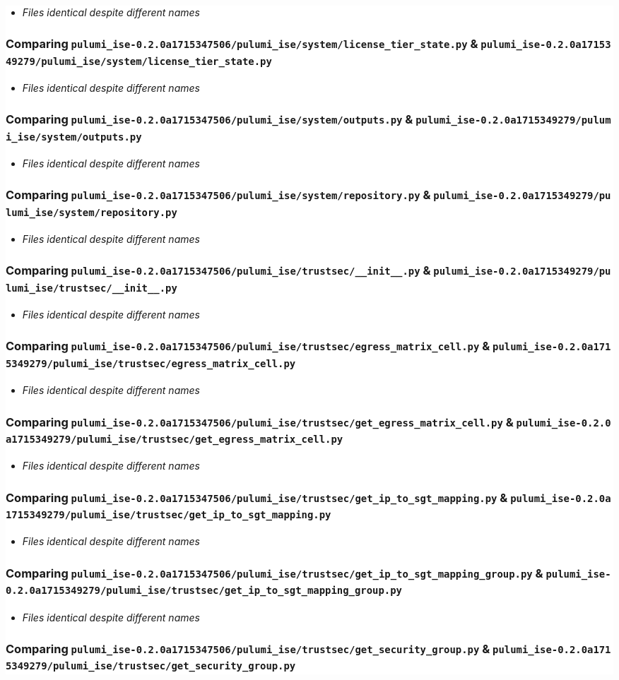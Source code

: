  * *Files identical despite different names*

### Comparing `pulumi_ise-0.2.0a1715347506/pulumi_ise/system/license_tier_state.py` & `pulumi_ise-0.2.0a1715349279/pulumi_ise/system/license_tier_state.py`

 * *Files identical despite different names*

### Comparing `pulumi_ise-0.2.0a1715347506/pulumi_ise/system/outputs.py` & `pulumi_ise-0.2.0a1715349279/pulumi_ise/system/outputs.py`

 * *Files identical despite different names*

### Comparing `pulumi_ise-0.2.0a1715347506/pulumi_ise/system/repository.py` & `pulumi_ise-0.2.0a1715349279/pulumi_ise/system/repository.py`

 * *Files identical despite different names*

### Comparing `pulumi_ise-0.2.0a1715347506/pulumi_ise/trustsec/__init__.py` & `pulumi_ise-0.2.0a1715349279/pulumi_ise/trustsec/__init__.py`

 * *Files identical despite different names*

### Comparing `pulumi_ise-0.2.0a1715347506/pulumi_ise/trustsec/egress_matrix_cell.py` & `pulumi_ise-0.2.0a1715349279/pulumi_ise/trustsec/egress_matrix_cell.py`

 * *Files identical despite different names*

### Comparing `pulumi_ise-0.2.0a1715347506/pulumi_ise/trustsec/get_egress_matrix_cell.py` & `pulumi_ise-0.2.0a1715349279/pulumi_ise/trustsec/get_egress_matrix_cell.py`

 * *Files identical despite different names*

### Comparing `pulumi_ise-0.2.0a1715347506/pulumi_ise/trustsec/get_ip_to_sgt_mapping.py` & `pulumi_ise-0.2.0a1715349279/pulumi_ise/trustsec/get_ip_to_sgt_mapping.py`

 * *Files identical despite different names*

### Comparing `pulumi_ise-0.2.0a1715347506/pulumi_ise/trustsec/get_ip_to_sgt_mapping_group.py` & `pulumi_ise-0.2.0a1715349279/pulumi_ise/trustsec/get_ip_to_sgt_mapping_group.py`

 * *Files identical despite different names*

### Comparing `pulumi_ise-0.2.0a1715347506/pulumi_ise/trustsec/get_security_group.py` & `pulumi_ise-0.2.0a1715349279/pulumi_ise/trustsec/get_security_group.py`
